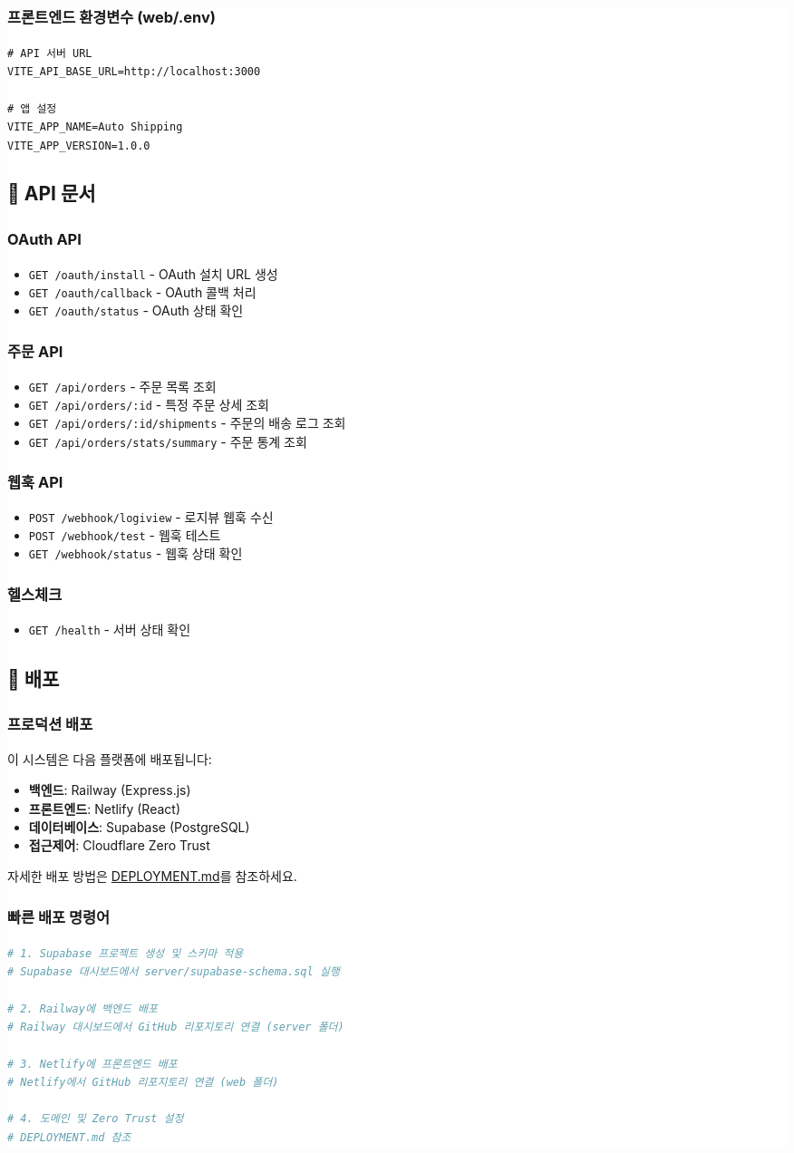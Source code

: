 ### 프론트엔드 환경변수 (web/.env)

```env
# API 서버 URL
VITE_API_BASE_URL=http://localhost:3000

# 앱 설정
VITE_APP_NAME=Auto Shipping
VITE_APP_VERSION=1.0.0
```

## 📝 API 문서

### OAuth API

- `GET /oauth/install` - OAuth 설치 URL 생성
- `GET /oauth/callback` - OAuth 콜백 처리
- `GET /oauth/status` - OAuth 상태 확인

### 주문 API

- `GET /api/orders` - 주문 목록 조회
- `GET /api/orders/:id` - 특정 주문 상세 조회
- `GET /api/orders/:id/shipments` - 주문의 배송 로그 조회
- `GET /api/orders/stats/summary` - 주문 통계 조회

### 웹훅 API

- `POST /webhook/logiview` - 로지뷰 웹훅 수신
- `POST /webhook/test` - 웹훅 테스트
- `GET /webhook/status` - 웹훅 상태 확인

### 헬스체크

- `GET /health` - 서버 상태 확인

## 🚀 배포

### 프로덕션 배포

이 시스템은 다음 플랫폼에 배포됩니다:

- **백엔드**: Railway (Express.js)
- **프론트엔드**: Netlify (React)
- **데이터베이스**: Supabase (PostgreSQL)
- **접근제어**: Cloudflare Zero Trust

자세한 배포 방법은 [DEPLOYMENT.md](./DEPLOYMENT.md)를 참조하세요.

### 빠른 배포 명령어

```bash
# 1. Supabase 프로젝트 생성 및 스키마 적용
# Supabase 대시보드에서 server/supabase-schema.sql 실행

# 2. Railway에 백엔드 배포
# Railway 대시보드에서 GitHub 리포지토리 연결 (server 폴더)

# 3. Netlify에 프론트엔드 배포
# Netlify에서 GitHub 리포지토리 연결 (web 폴더)

# 4. 도메인 및 Zero Trust 설정
# DEPLOYMENT.md 참조
```
